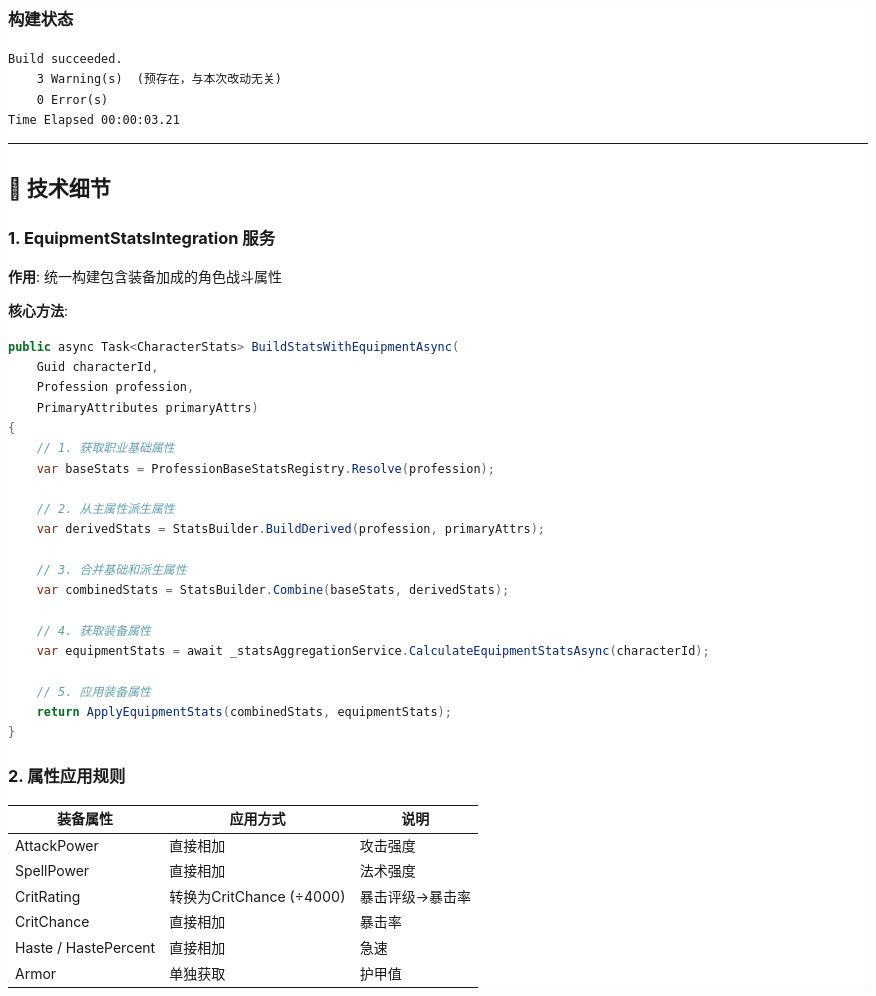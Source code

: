 ### 构建状态
```
Build succeeded.
    3 Warning(s)  (预存在，与本次改动无关)
    0 Error(s)
Time Elapsed 00:00:03.21
```

---

## 🔧 技术细节

### 1. EquipmentStatsIntegration 服务

**作用**: 统一构建包含装备加成的角色战斗属性

**核心方法**:
```csharp
public async Task<CharacterStats> BuildStatsWithEquipmentAsync(
    Guid characterId,
    Profession profession,
    PrimaryAttributes primaryAttrs)
{
    // 1. 获取职业基础属性
    var baseStats = ProfessionBaseStatsRegistry.Resolve(profession);
    
    // 2. 从主属性派生属性
    var derivedStats = StatsBuilder.BuildDerived(profession, primaryAttrs);
    
    // 3. 合并基础和派生属性
    var combinedStats = StatsBuilder.Combine(baseStats, derivedStats);
    
    // 4. 获取装备属性
    var equipmentStats = await _statsAggregationService.CalculateEquipmentStatsAsync(characterId);
    
    // 5. 应用装备属性
    return ApplyEquipmentStats(combinedStats, equipmentStats);
}
```

### 2. 属性应用规则

| 装备属性 | 应用方式 | 说明 |
|---------|---------|------|
| AttackPower | 直接相加 | 攻击强度 |
| SpellPower | 直接相加 | 法术强度 |
| CritRating | 转换为CritChance (÷4000) | 暴击评级→暴击率 |
| CritChance | 直接相加 | 暴击率 |
| Haste / HastePercent | 直接相加 | 急速 |
| Armor | 单独获取 | 护甲值 |
